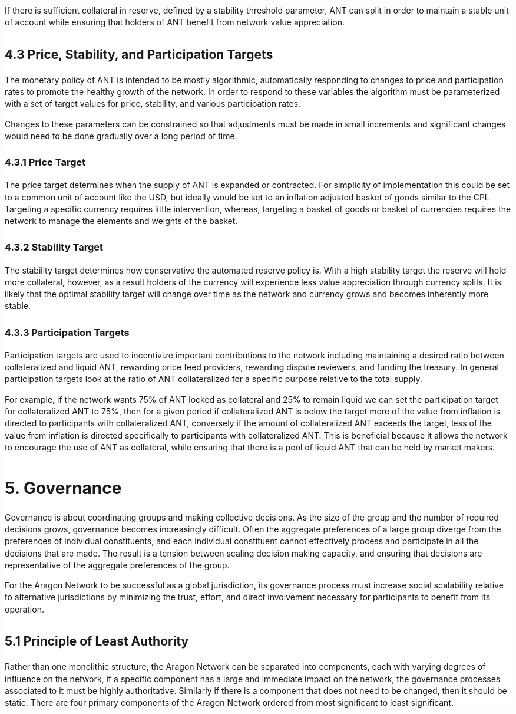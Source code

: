 If there is sufficient collateral in reserve, defined by a stability threshold parameter, ANT can split in order to maintain a stable unit of account while ensuring that holders of ANT benefit from network value appreciation.
## 4.3 Price, Stability, and Participation Targets
The monetary policy of ANT is intended to be mostly algorithmic, automatically responding to changes to price and participation rates to promote the healthy growth of the network. In order to respond to these variables the algorithm must be parameterized with a set of target values for price, stability, and various participation rates.

Changes to these parameters can be constrained so that adjustments must be made in small increments and significant changes would need to be done gradually over a long period of time.
### 4.3.1 Price Target
The price target determines when the supply of ANT is expanded or contracted. For simplicity of implementation this could be set to a common unit of account like the USD, but ideally would be set to an inflation adjusted basket of goods similar to the CPI. Targeting a specific currency requires little intervention, whereas, targeting a basket of goods or basket of currencies requires the network to manage the elements and weights of the basket.
### 4.3.2 Stability Target
The stability target determines how conservative the automated reserve policy is. With a high stability target the reserve will hold more collateral, however, as a result holders of the currency will experience less value appreciation through currency splits. It is likely that the optimal stability target will change over time as the network and currency grows and becomes inherently more stable.
### 4.3.3 Participation Targets
Participation targets are used to incentivize important contributions to the network including maintaining a desired ratio between collateralized and liquid ANT, rewarding price feed providers, rewarding dispute reviewers, and funding the treasury. In general participation targets look at the ratio of ANT collateralized for a specific purpose relative to the total supply.

For example, if the network wants 75% of ANT locked as collateral and 25% to remain liquid we can set the participation target for collateralized ANT to 75%, then for a given period if collateralized ANT is below the target more of the value from inflation is directed to participants with collateralized ANT, conversely if the amount of collateralized ANT exceeds the target, less of the value from inflation is directed specifically to participants with collateralized ANT. This is beneficial because it allows the network to encourage the use of ANT as collateral, while ensuring that there is a pool of liquid ANT that can be held by market makers.
# 5. Governance
Governance is about coordinating groups and making collective decisions. As the size of the group and the number of required decisions grows, governance becomes increasingly difficult. Often the aggregate preferences of a large group diverge from the preferences of individual constituents, and each individual constituent cannot effectively process and participate in all the decisions that are made. The result is a tension between scaling decision making capacity, and ensuring that decisions are representative of the aggregate preferences of the group.

For the Aragon Network to be successful as a global jurisdiction, its governance process must increase social scalability relative to alternative jurisdictions by minimizing the trust, effort, and direct involvement necessary for participants to benefit from its operation.
## 5.1 Principle of Least Authority
Rather than one monolithic structure, the Aragon Network can be separated into components, each with varying degrees of influence on the network, if a specific component has a large and immediate impact on the network, the governance processes associated to it must be highly authoritative. Similarly if there is a component that does not need to be changed, then it should be static. There are four primary components of the Aragon Network ordered from most significant to least significant.
